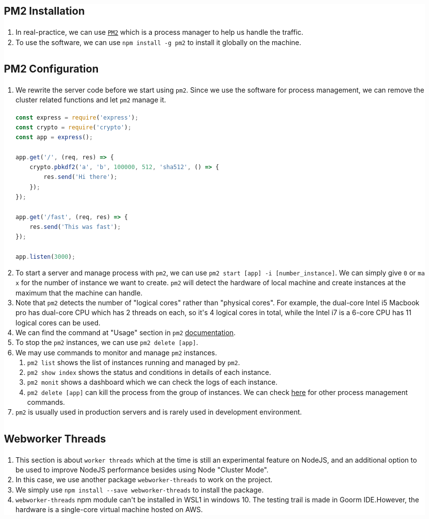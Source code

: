 ## PM2 Installation
1. In real-practice, we can use [`PM2`](https://github.com/unitech/pm2) which is a process manager to help us handle the traffic. 
1. To use the software, we can use `npm install -g pm2` to install it globally on the machine.

## PM2 Configuration
1. We rewrite the server code before we start using `pm2`. Since we use the software for process management, we can remove the cluster related functions and let `pm2` manage it. 
    ```js
    const express = require('express');
    const crypto = require('crypto');
    const app = express();

    app.get('/', (req, res) => {
        crypto.pbkdf2('a', 'b', 100000, 512, 'sha512', () => {
            res.send('Hi there');
        });
    });

    app.get('/fast', (req, res) => {
        res.send('This was fast');
    });

    app.listen(3000);
    ```
1. To start a server and manage process with `pm2`, we can use `pm2 start [app] -i [number_instance]`. We can simply give `0` or `max` for the number of instance we want to create. `pm2` will detect the hardware of local machine and create instances at the maximum that the machine can handle. 
1. Note that `pm2` detects the number of "logical cores" rather than "physical cores". For example, the dual-core Intel i5 Macbook pro has dual-core CPU which has 2 threads on each, so it's 4 logical cores in total, while the Intel i7 is a 6-core CPU has 11 logical cores can be used.
1. We can find the command at "Usage" section in `pm2` [documentation](https://pm2.keymetrics.io/docs/usage/cluster-mode/).
1. To stop the `pm2` instances, we can use `pm2 delete [app]`.
1. We may use commands to monitor and manage `pm2` instances.
    1. `pm2 list` shows the list of instances running and managed by `pm2`.
    1. `pm2 show index` shows the status and conditions in details of each instance.
    1. `pm2 monit` shows a dashboard which we can check the logs of each instance.
    1. `pm2 delete [app]` can kill the process from the group of instances. We can check [here](https://pm2.keymetrics.io/docs/usage/process-management/) for other process management commands.
1. `pm2` is usually used in production servers and is rarely used in development environment.

## Webworker Threads
1. This section is about `worker threads` which at the time is still an experimental feature on NodeJS, and an additional option to be used to improve NodeJS performance besides using Node "Cluster Mode".
1. In this case, we use another package `webworker-threads` to work on the project. 
1. We simply use `npm install --save webworker-threads` to install the package.
1. `webworker-threads` npm module can't be installed in WSL1 in windows 10. The testing trail is made in Goorm IDE.However, the hardware is a single-core virtual machine hosted on AWS.
